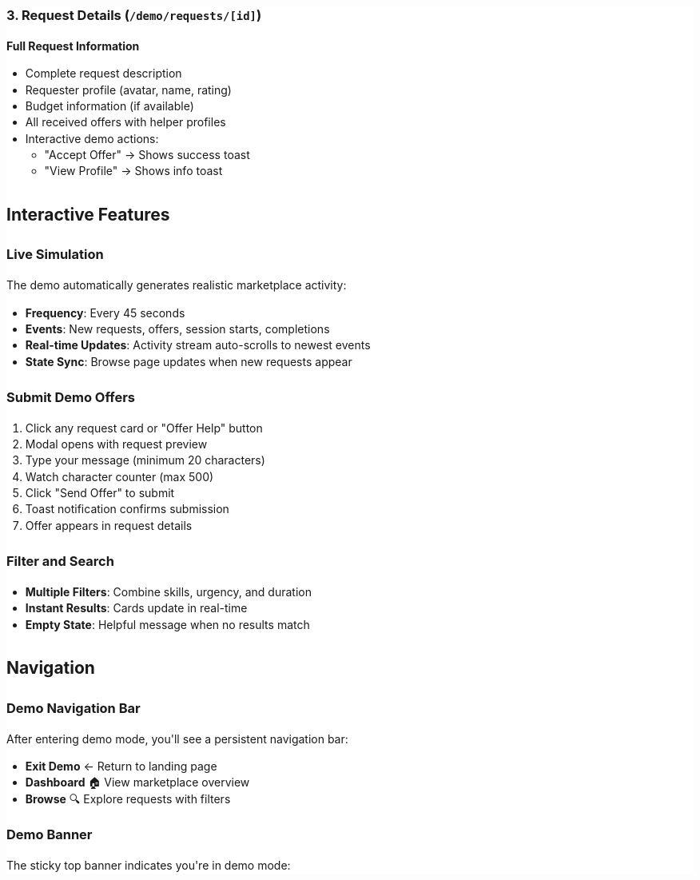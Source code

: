 ### 3. Request Details (`/demo/requests/[id]`)

**Full Request Information**

- Complete request description
- Requester profile (avatar, name, rating)
- Budget information (if available)
- All received offers with helper profiles
- Interactive demo actions:
  - "Accept Offer" → Shows success toast
  - "View Profile" → Shows info toast

## Interactive Features

### Live Simulation

The demo automatically generates realistic marketplace activity:

- **Frequency**: Every 45 seconds
- **Events**: New requests, offers, session starts, completions
- **Real-time Updates**: Activity stream auto-scrolls to newest events
- **State Sync**: Browse page updates when new requests appear

### Submit Demo Offers

1. Click any request card or "Offer Help" button
2. Modal opens with request preview
3. Type your message (minimum 20 characters)
4. Watch character counter (max 500)
5. Click "Send Offer" to submit
6. Toast notification confirms submission
7. Offer appears in request details

### Filter and Search

- **Multiple Filters**: Combine skills, urgency, and duration
- **Instant Results**: Cards update in real-time
- **Empty State**: Helpful message when no results match

## Navigation

### Demo Navigation Bar

After entering demo mode, you'll see a persistent navigation bar:

- **Exit Demo** ← Return to landing page
- **Dashboard** 🏠 View marketplace overview
- **Browse** 🔍 Explore requests with filters

### Demo Banner

The sticky top banner indicates you're in demo mode:
